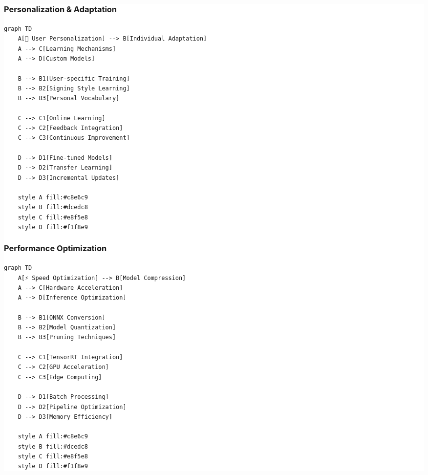 ### **Personalization & Adaptation**

```mermaid
graph TD
    A[👤 User Personalization] --> B[Individual Adaptation]
    A --> C[Learning Mechanisms]
    A --> D[Custom Models]
    
    B --> B1[User-specific Training]
    B --> B2[Signing Style Learning]
    B --> B3[Personal Vocabulary]
    
    C --> C1[Online Learning]
    C --> C2[Feedback Integration]
    C --> C3[Continuous Improvement]
    
    D --> D1[Fine-tuned Models]
    D --> D2[Transfer Learning]
    D --> D3[Incremental Updates]
    
    style A fill:#c8e6c9
    style B fill:#dcedc8
    style C fill:#e8f5e8
    style D fill:#f1f8e9
```

### **Performance Optimization**

```mermaid
graph TD
    A[⚡ Speed Optimization] --> B[Model Compression]
    A --> C[Hardware Acceleration]
    A --> D[Inference Optimization]
    
    B --> B1[ONNX Conversion]
    B --> B2[Model Quantization]
    B --> B3[Pruning Techniques]
    
    C --> C1[TensorRT Integration]
    C --> C2[GPU Acceleration]
    C --> C3[Edge Computing]
    
    D --> D1[Batch Processing]
    D --> D2[Pipeline Optimization]
    D --> D3[Memory Efficiency]
    
    style A fill:#c8e6c9
    style B fill:#dcedc8
    style C fill:#e8f5e8
    style D fill:#f1f8e9
```
